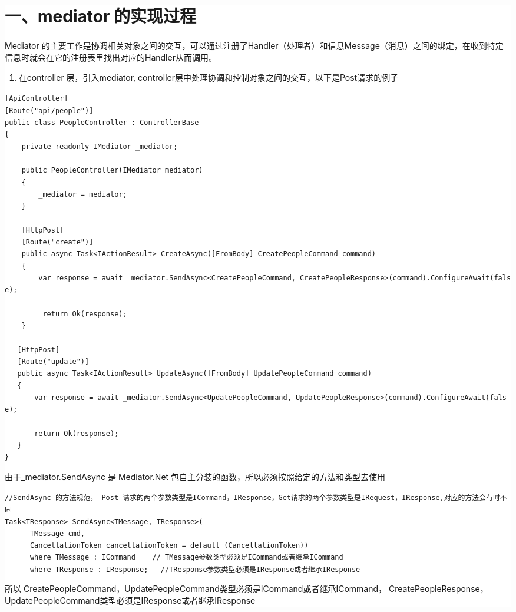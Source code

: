 #  一、mediator 的实现过程

Mediator 的主要工作是协调相关对象之间的交互，可以通过注册了Handler（处理者）和信息Message（消息）之间的绑定，在收到特定信息时就会在它的注册表里找出对应的Handler从而调用。

1. 在controller 层，引入mediator, controller层中处理协调和控制对象之间的交互，以下是Post请求的例子

``` 
[ApiController]
[Route("api/people")]
public class PeopleController : ControllerBase
{
    private readonly IMediator _mediator;

    public PeopleController(IMediator mediator)
    {
        _mediator = mediator;
    }

    [HttpPost]
    [Route("create")]
    public async Task<IActionResult> CreateAsync([FromBody] CreatePeopleCommand command)
    {
        var response = await _mediator.SendAsync<CreatePeopleCommand, CreatePeopleResponse>(command).ConfigureAwait(false);

         return Ok(response);
    }

   [HttpPost]
   [Route("update")]
   public async Task<IActionResult> UpdateAsync([FromBody] UpdatePeopleCommand command)
   {
       var response = await _mediator.SendAsync<UpdatePeopleCommand, UpdatePeopleResponse>(command).ConfigureAwait(false);

       return Ok(response);
   }
}
```

由于_mediator.SendAsync 是 Mediator.Net 包自主分装的函数，所以必须按照给定的方法和类型去使用
 
```
//SendAsync 的方法规范， Post 请求的两个参数类型是ICommand，IResponse，Get请求的两个参数类型是IRequest，IResponse,对应的方法会有时不同
Task<TResponse> SendAsync<TMessage, TResponse>( 
      TMessage cmd,  
      CancellationToken cancellationToken = default (CancellationToken))
      where TMessage : ICommand    // TMessage参数类型必须是ICommand或者继承ICommand
      where TResponse : IResponse;   //TResponse参数类型必须是IResponse或者继承IResponse
```

所以 CreatePeopleCommand，UpdatePeopleCommand类型必须是ICommand或者继承ICommand，
CreatePeopleResponse，UpdatePeopleCommand类型必须是IResponse或者继承IResponse
